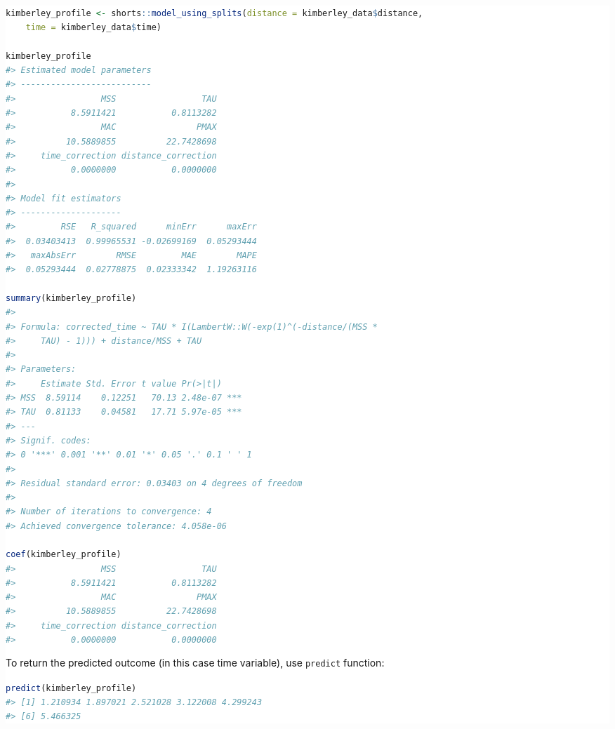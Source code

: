 
```r
kimberley_profile <- shorts::model_using_splits(distance = kimberley_data$distance, 
    time = kimberley_data$time)

kimberley_profile
#> Estimated model parameters
#> --------------------------
#>                 MSS                 TAU 
#>           8.5911421           0.8113282 
#>                 MAC                PMAX 
#>          10.5889855          22.7428698 
#>     time_correction distance_correction 
#>           0.0000000           0.0000000 
#> 
#> Model fit estimators
#> --------------------
#>         RSE   R_squared      minErr      maxErr 
#>  0.03403413  0.99965531 -0.02699169  0.05293444 
#>   maxAbsErr        RMSE         MAE        MAPE 
#>  0.05293444  0.02778875  0.02333342  1.19263116

summary(kimberley_profile)
#> 
#> Formula: corrected_time ~ TAU * I(LambertW::W(-exp(1)^(-distance/(MSS * 
#>     TAU) - 1))) + distance/MSS + TAU
#> 
#> Parameters:
#>     Estimate Std. Error t value Pr(>|t|)    
#> MSS  8.59114    0.12251   70.13 2.48e-07 ***
#> TAU  0.81133    0.04581   17.71 5.97e-05 ***
#> ---
#> Signif. codes:  
#> 0 '***' 0.001 '**' 0.01 '*' 0.05 '.' 0.1 ' ' 1
#> 
#> Residual standard error: 0.03403 on 4 degrees of freedom
#> 
#> Number of iterations to convergence: 4 
#> Achieved convergence tolerance: 4.058e-06

coef(kimberley_profile)
#>                 MSS                 TAU 
#>           8.5911421           0.8113282 
#>                 MAC                PMAX 
#>          10.5889855          22.7428698 
#>     time_correction distance_correction 
#>           0.0000000           0.0000000
```

To return the predicted outcome (in this case time variable), use `predict` function: 


```r
predict(kimberley_profile)
#> [1] 1.210934 1.897021 2.521028 3.122008 4.299243
#> [6] 5.466325
```
